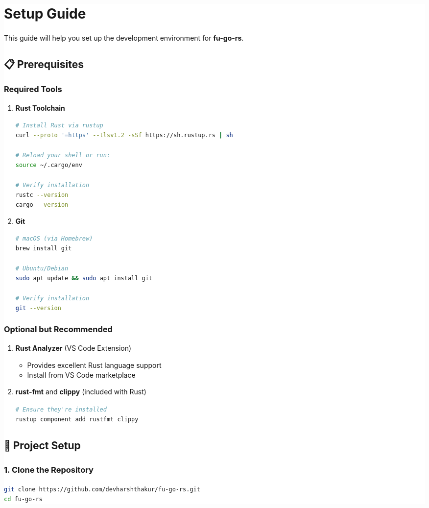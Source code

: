 # Setup Guide

This guide will help you set up the development environment for **fu-go-rs**.

## 📋 Prerequisites

### Required Tools

1. **Rust Toolchain**
   ```bash
   # Install Rust via rustup
   curl --proto '=https' --tlsv1.2 -sSf https://sh.rustup.rs | sh
   
   # Reload your shell or run:
   source ~/.cargo/env
   
   # Verify installation
   rustc --version
   cargo --version
   ```

2. **Git**
   ```bash
   # macOS (via Homebrew)
   brew install git
   
   # Ubuntu/Debian
   sudo apt update && sudo apt install git
   
   # Verify installation
   git --version
   ```

### Optional but Recommended

1. **Rust Analyzer** (VS Code Extension)
   - Provides excellent Rust language support
   - Install from VS Code marketplace

2. **rust-fmt** and **clippy** (included with Rust)
   ```bash
   # Ensure they're installed
   rustup component add rustfmt clippy
   ```

## 🚀 Project Setup

### 1. Clone the Repository

```bash
git clone https://github.com/devharshthakur/fu-go-rs.git
cd fu-go-rs
```
